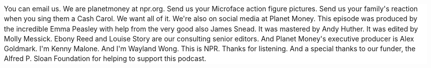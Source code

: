 You can email us.
We are planetmoney at npr.org.
Send us your Microface action figure pictures.
Send us your family's reaction
when you sing them a Cash Carol.
We want all of it.
We're also on social media at Planet Money.
This episode was produced by the incredible Emma Peasley
with help from the very good also James Snead.
It was mastered by Andy Huther.
It was edited by Molly Messick.
Ebony Reed and Louise Story
are our consulting senior editors.
And Planet Money's executive producer is Alex Goldmark.
I'm Kenny Malone.
And I'm Wayland Wong.
This is NPR.
Thanks for listening.
And a special thanks to our funder,
the Alfred P. Sloan Foundation
for helping to support this podcast.
